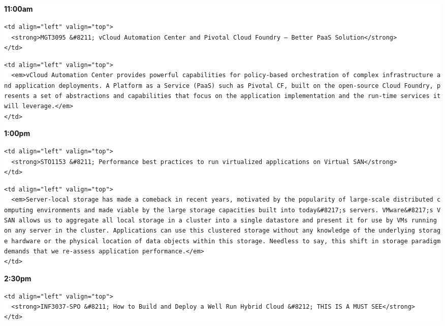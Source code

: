   <tr bgcolor="#B89FFF">
    <td align="left" valign="top">
      <strong>11:00am</strong>
    </td>
    
    <td align="left" valign="top">
      <strong>MGT3095 &#8211; vCloud Automation Center and Pivotal Cloud Foundry – Better PaaS Solution</strong>
    </td>
  </tr>
  
  <tr>
    <td align="left" valign="top">
    </td>
    
    <td align="left" valign="top">
      <em>vCloud Automation Center provides powerful capabilities for policy-based orchestration of complex infrastructure and application deployments. A Platform as a Service (PaaS) such as Pivotal CF, built on the open-source Cloud Foundry, presents a set of abstractions and capabilities that focus on the application implementation and the run-time services it will leverage.</em>
    </td>
  </tr>
  
  <tr bgcolor="#B89FFF">
    <td align="left" valign="top">
      <strong>1:00pm</strong>
    </td>
    
    <td align="left" valign="top">
      <strong>STO1153 &#8211; Performance best practices to run virtualized applications on Virtual SAN</strong>
    </td>
  </tr>
  
  <tr>
    <td align="left" valign="top">
    </td>
    
    <td align="left" valign="top">
      <em>Server-local storage has made a comeback in recent years, motivated by the popularity of large-scale distributed computing environments and made viable by the large storage capacities built into today&#8217;s servers. VMware&#8217;s VSAN allows us to aggregate all local storage in a cluster into a single datastore and present it for use by VMs running on any server in the cluster. Applications can use this clustered storage without any knowledge of the underlying storage hardware or the physical location of data objects within this storage. Needless to say, this shift in storage paradigm demands that we re-assess application performance.</em>
    </td>
  </tr>
  
  <tr bgcolor="#B89FFF">
    <td align="left" valign="top">
      <strong>2:30pm</strong>
    </td>
    
    <td align="left" valign="top">
      <strong>INF3037-SPO &#8211; How to Build and Deploy a Well Run Hybrid Cloud &#8212; THIS IS A MUST SEE</strong>
    </td>
  </tr>
  